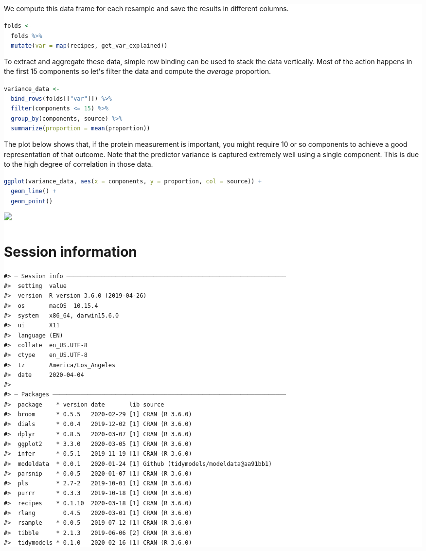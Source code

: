 We compute this data frame for each resample and save the results in different columns. 


```r
folds <- 
  folds %>%
  mutate(var = map(recipes, get_var_explained))
```

To extract and aggregate these data, simple row binding can be used to stack the data vertically. Most of the action happens in the first 15 components so let's filter the data and compute the _average_ proportion.


```r
variance_data <- 
  bind_rows(folds[["var"]]) %>%
  filter(components <= 15) %>%
  group_by(components, source) %>%
  summarize(proportion = mean(proportion))
```

The plot below shows that, if the protein measurement is important, you might require 10 or so components to achieve a good representation of that outcome. Note that the predictor variance is captured extremely well using a single component. This is due to the high degree of correlation in those data. 


```r
ggplot(variance_data, aes(x = components, y = proportion, col = source)) + 
  geom_line() + 
  geom_point() 
```

<img src="figs/plot-1.svg" width="100%" />


# Session information


```
#> ─ Session info ───────────────────────────────────────────────────────────────
#>  setting  value                       
#>  version  R version 3.6.0 (2019-04-26)
#>  os       macOS  10.15.4              
#>  system   x86_64, darwin15.6.0        
#>  ui       X11                         
#>  language (EN)                        
#>  collate  en_US.UTF-8                 
#>  ctype    en_US.UTF-8                 
#>  tz       America/Los_Angeles         
#>  date     2020-04-04                  
#> 
#> ─ Packages ───────────────────────────────────────────────────────────────────
#>  package    * version date       lib source                               
#>  broom      * 0.5.5   2020-02-29 [1] CRAN (R 3.6.0)                       
#>  dials      * 0.0.4   2019-12-02 [1] CRAN (R 3.6.0)                       
#>  dplyr      * 0.8.5   2020-03-07 [1] CRAN (R 3.6.0)                       
#>  ggplot2    * 3.3.0   2020-03-05 [1] CRAN (R 3.6.0)                       
#>  infer      * 0.5.1   2019-11-19 [1] CRAN (R 3.6.0)                       
#>  modeldata  * 0.0.1   2020-01-24 [1] Github (tidymodels/modeldata@aa91bb1)
#>  parsnip    * 0.0.5   2020-01-07 [1] CRAN (R 3.6.0)                       
#>  pls        * 2.7-2   2019-10-01 [1] CRAN (R 3.6.0)                       
#>  purrr      * 0.3.3   2019-10-18 [1] CRAN (R 3.6.0)                       
#>  recipes    * 0.1.10  2020-03-18 [1] CRAN (R 3.6.0)                       
#>  rlang        0.4.5   2020-03-01 [1] CRAN (R 3.6.0)                       
#>  rsample    * 0.0.5   2019-07-12 [1] CRAN (R 3.6.0)                       
#>  tibble     * 2.1.3   2019-06-06 [2] CRAN (R 3.6.0)                       
#>  tidymodels * 0.1.0   2020-02-16 [1] CRAN (R 3.6.0)                       
```